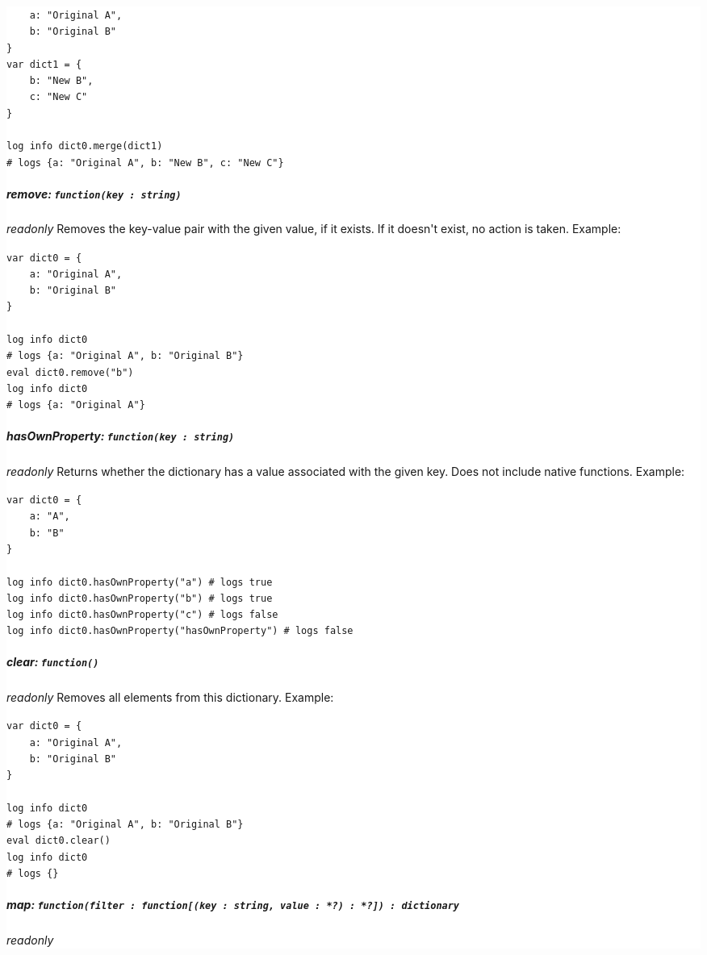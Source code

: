 ```tdn
    a: "Original A",
    b: "Original B"
}
var dict1 = {
    b: "New B",
    c: "New C"
}

log info dict0.merge(dict1)
# logs {a: "Original A", b: "New B", c: "New C"}
```
##### remove: `function(key : string)`
*readonly*
Removes the key-value pair with the given value, if it exists. If it doesn't exist, no action is taken.
Example:
```tdn
var dict0 = {
    a: "Original A",
    b: "Original B"
}

log info dict0
# logs {a: "Original A", b: "Original B"}
eval dict0.remove("b")
log info dict0
# logs {a: "Original A"}
```
##### hasOwnProperty: `function(key : string)`
*readonly*
Returns whether the dictionary has a value associated with the given key. Does not include native functions.
Example:
```tdn
var dict0 = {
    a: "A",
    b: "B"
}

log info dict0.hasOwnProperty("a") # logs true
log info dict0.hasOwnProperty("b") # logs true
log info dict0.hasOwnProperty("c") # logs false
log info dict0.hasOwnProperty("hasOwnProperty") # logs false
```
##### clear: `function()`
*readonly*
Removes all elements from this dictionary.
Example:
```tdn
var dict0 = {
    a: "Original A",
    b: "Original B"
}

log info dict0
# logs {a: "Original A", b: "Original B"}
eval dict0.clear()
log info dict0
# logs {}
```
##### map: `function(filter : function[(key : string, value : *?) : *?]) : dictionary`
*readonly*